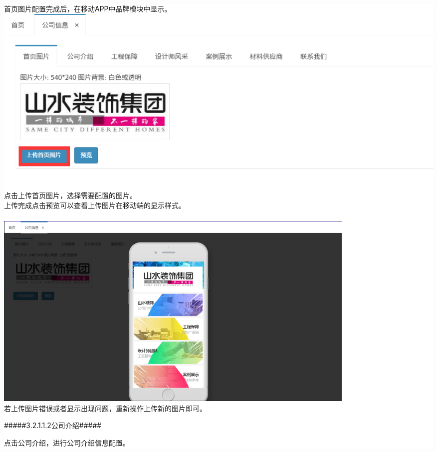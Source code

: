 首页图片配置完成后，在移动APP中品牌模块中显示。
![公司信息-首页图片](https://raw.githubusercontent.com/txl19881019/help/master/section/img/16.png)<br/>
点击上传首页图片，选择需要配置的图片。<br/>
上传完成点击预览可以查看上传图片在移动端的显示样式。<br/>
<br/>
![首页图片预览](https://raw.githubusercontent.com/txl19881019/help/master/section/img/17.png)<br/>
若上传图片错误或者显示出现问题，重新操作上传新的图片即可。

#####3.2.1.1.2公司介绍#####

点击公司介绍，进行公司介绍信息配置。<br/>
